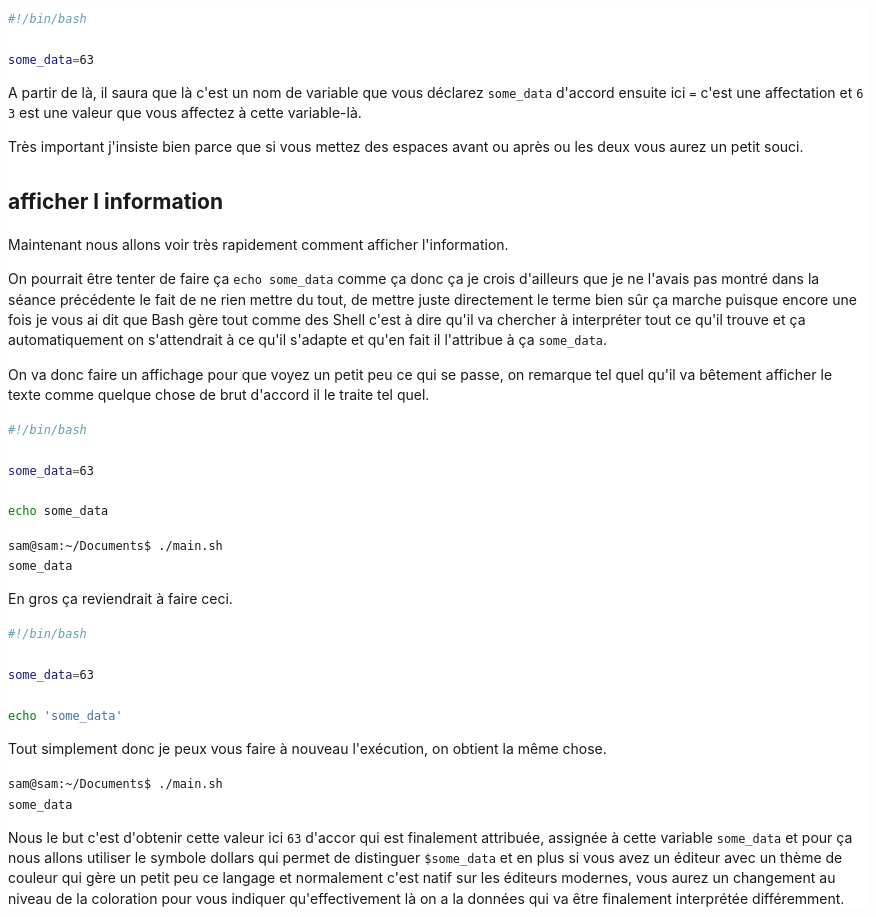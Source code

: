 ```sh
#!/bin/bash

some_data=63
```

A partir de là, il saura que là c'est un nom de variable que vous déclarez `some_data` d'accord ensuite ici `=` c'est une affectation et `63` est une valeur que vous affectez à cette variable-là.

Très important j'insiste bien parce que si vous mettez des espaces avant ou après ou les deux vous aurez un petit souci.

## afficher l information

Maintenant nous allons voir très rapidement comment afficher l'information.

On pourrait être tenter de faire ça `echo some_data` comme ça donc ça je crois d'ailleurs que je ne l'avais pas montré dans la séance précédente le fait de ne rien mettre du tout, de mettre juste directement le terme bien sûr ça marche puisque encore une fois je vous ai dit que Bash gère tout comme des Shell c'est à dire qu'il va chercher à interpréter tout ce qu'il trouve et ça automatiquement on s'attendrait à ce qu'il s'adapte et qu'en fait il l'attribue à ça `some_data`.

On va donc faire un affichage pour que voyez un petit peu ce qui se passe, on remarque tel quel qu'il va bêtement afficher le texte comme quelque chose de brut d'accord il le traite tel quel.

```sh
#!/bin/bash

some_data=63

echo some_data
```

```bash
sam@sam:~/Documents$ ./main.sh
some_data
```

En gros ça reviendrait à faire ceci.

```sh
#!/bin/bash

some_data=63

echo 'some_data'
```

Tout simplement donc je peux vous faire à nouveau l'exécution, on obtient la même chose.

```bash
sam@sam:~/Documents$ ./main.sh
some_data
```

Nous le but c'est d'obtenir cette valeur ici `63` d'accor qui est finalement attribuée, assignée à cette variable `some_data` et pour ça nous allons utiliser le symbole dollars qui permet de distinguer `$some_data` et en plus si vous avez un éditeur avec un thème de couleur qui gère un petit peu ce langage et normalement c'est natif sur les éditeurs modernes, vous aurez un changement au niveau de la coloration pour vous indiquer qu'effectivement là on a la données qui va être finalement interprétée différemment.
